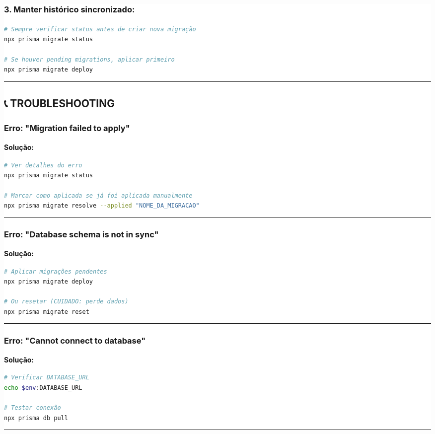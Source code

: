 
### **3. Manter histórico sincronizado:**

```bash
# Sempre verificar status antes de criar nova migração
npx prisma migrate status

# Se houver pending migrations, aplicar primeiro
npx prisma migrate deploy
```

---

## 📞 **TROUBLESHOOTING**

### **Erro: "Migration failed to apply"**

**Solução:**
```bash
# Ver detalhes do erro
npx prisma migrate status

# Marcar como aplicada se já foi aplicada manualmente
npx prisma migrate resolve --applied "NOME_DA_MIGRACAO"
```

---

### **Erro: "Database schema is not in sync"**

**Solução:**
```bash
# Aplicar migrações pendentes
npx prisma migrate deploy

# Ou resetar (CUIDADO: perde dados)
npx prisma migrate reset
```

---

### **Erro: "Cannot connect to database"**

**Solução:**
```bash
# Verificar DATABASE_URL
echo $env:DATABASE_URL

# Testar conexão
npx prisma db pull
```

---
